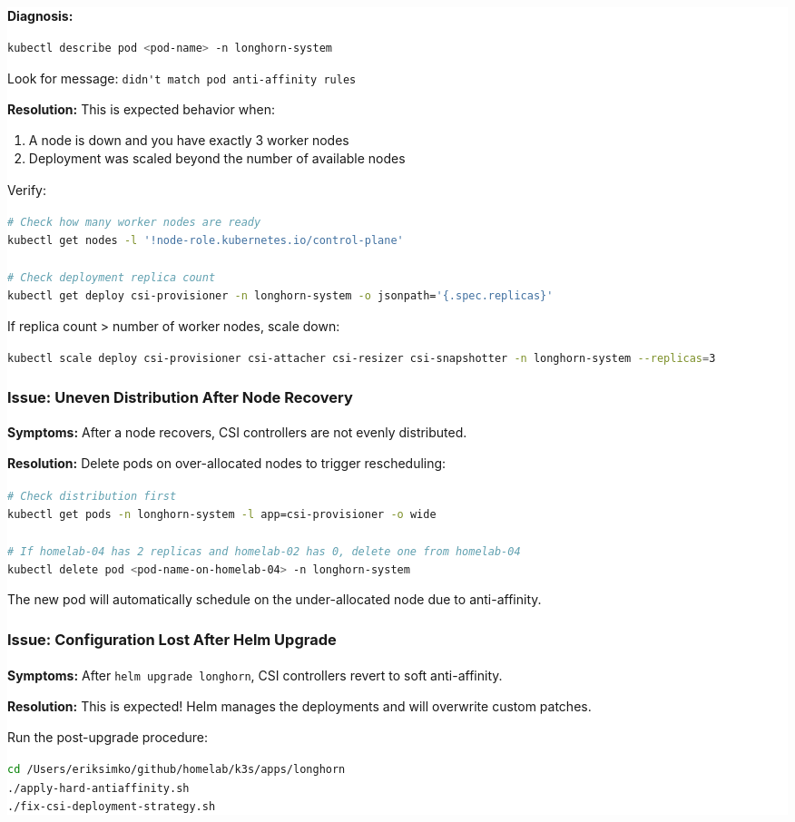 **Diagnosis:**
```bash
kubectl describe pod <pod-name> -n longhorn-system
```

Look for message: `didn't match pod anti-affinity rules`

**Resolution:**
This is expected behavior when:
1. A node is down and you have exactly 3 worker nodes
2. Deployment was scaled beyond the number of available nodes

Verify:
```bash
# Check how many worker nodes are ready
kubectl get nodes -l '!node-role.kubernetes.io/control-plane'

# Check deployment replica count
kubectl get deploy csi-provisioner -n longhorn-system -o jsonpath='{.spec.replicas}'
```

If replica count > number of worker nodes, scale down:
```bash
kubectl scale deploy csi-provisioner csi-attacher csi-resizer csi-snapshotter -n longhorn-system --replicas=3
```

### Issue: Uneven Distribution After Node Recovery

**Symptoms:**
After a node recovers, CSI controllers are not evenly distributed.

**Resolution:**
Delete pods on over-allocated nodes to trigger rescheduling:
```bash
# Check distribution first
kubectl get pods -n longhorn-system -l app=csi-provisioner -o wide

# If homelab-04 has 2 replicas and homelab-02 has 0, delete one from homelab-04
kubectl delete pod <pod-name-on-homelab-04> -n longhorn-system
```

The new pod will automatically schedule on the under-allocated node due to anti-affinity.

### Issue: Configuration Lost After Helm Upgrade

**Symptoms:**
After `helm upgrade longhorn`, CSI controllers revert to soft anti-affinity.

**Resolution:**
This is expected! Helm manages the deployments and will overwrite custom patches.

Run the post-upgrade procedure:
```bash
cd /Users/eriksimko/github/homelab/k3s/apps/longhorn
./apply-hard-antiaffinity.sh
./fix-csi-deployment-strategy.sh
```
